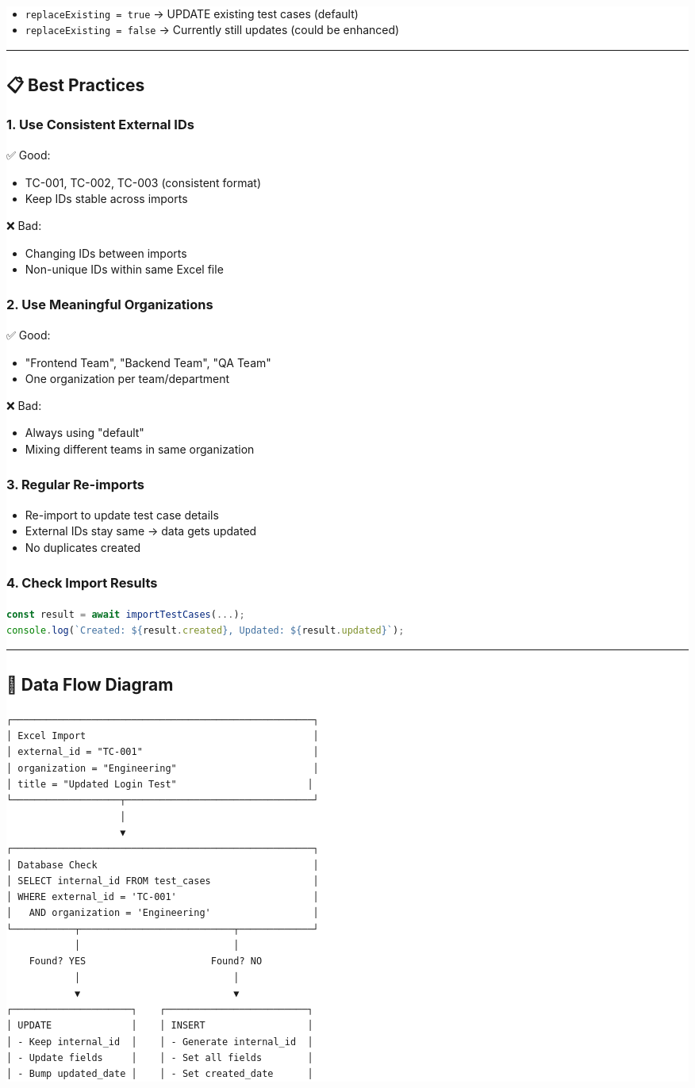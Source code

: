 - `replaceExisting = true` → UPDATE existing test cases (default)
- `replaceExisting = false` → Currently still updates (could be enhanced)

---

## 📋 Best Practices

### 1. Use Consistent External IDs
✅ Good:
- TC-001, TC-002, TC-003 (consistent format)
- Keep IDs stable across imports

❌ Bad:
- Changing IDs between imports
- Non-unique IDs within same Excel file

### 2. Use Meaningful Organizations
✅ Good:
- "Frontend Team", "Backend Team", "QA Team"
- One organization per team/department

❌ Bad:
- Always using "default"
- Mixing different teams in same organization

### 3. Regular Re-imports
- Re-import to update test case details
- External IDs stay same → data gets updated
- No duplicates created

### 4. Check Import Results
```typescript
const result = await importTestCases(...);
console.log(`Created: ${result.created}, Updated: ${result.updated}`);
```

---

## 🔄 Data Flow Diagram

```
┌─────────────────────────────────────────────────────┐
│ Excel Import                                        │
│ external_id = "TC-001"                              │
│ organization = "Engineering"                        │
│ title = "Updated Login Test"                       │
└───────────────────┬─────────────────────────────────┘
                    │
                    ▼
┌─────────────────────────────────────────────────────┐
│ Database Check                                      │
│ SELECT internal_id FROM test_cases                  │
│ WHERE external_id = 'TC-001'                        │
│   AND organization = 'Engineering'                  │
└───────────┬───────────────────────────┬─────────────┘
            │                           │
    Found? YES                      Found? NO
            │                           │
            ▼                           ▼
┌─────────────────────┐    ┌─────────────────────────┐
│ UPDATE              │    │ INSERT                  │
│ - Keep internal_id  │    │ - Generate internal_id  │
│ - Update fields     │    │ - Set all fields        │
│ - Bump updated_date │    │ - Set created_date      │
```